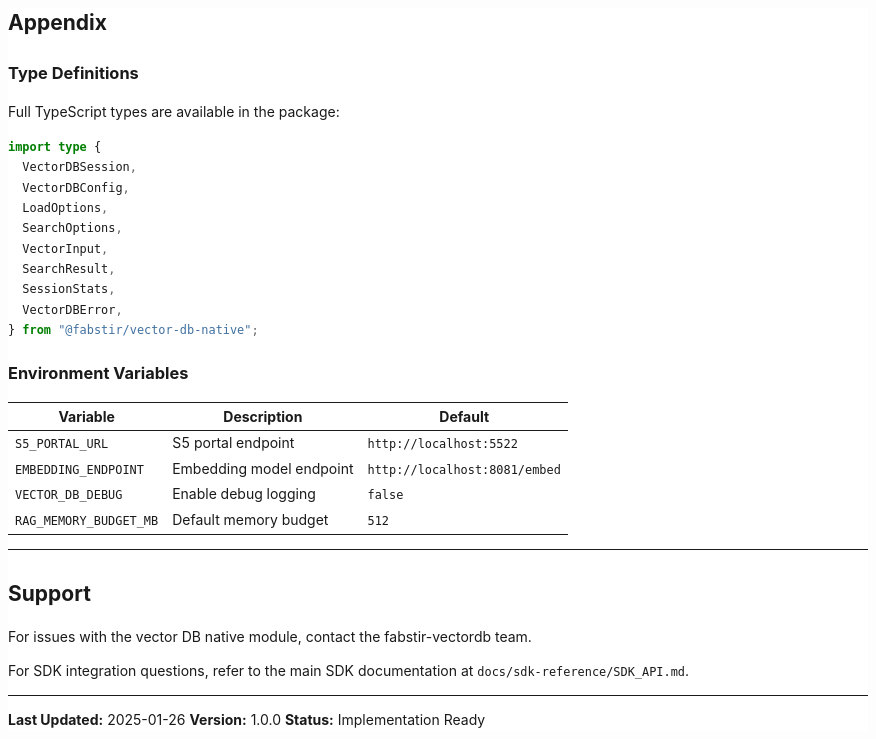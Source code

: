 
## Appendix

### Type Definitions

Full TypeScript types are available in the package:

```typescript
import type {
  VectorDBSession,
  VectorDBConfig,
  LoadOptions,
  SearchOptions,
  VectorInput,
  SearchResult,
  SessionStats,
  VectorDBError,
} from "@fabstir/vector-db-native";
```

### Environment Variables

| Variable               | Description              | Default                       |
| ---------------------- | ------------------------ | ----------------------------- |
| `S5_PORTAL_URL`        | S5 portal endpoint       | `http://localhost:5522`       |
| `EMBEDDING_ENDPOINT`   | Embedding model endpoint | `http://localhost:8081/embed` |
| `VECTOR_DB_DEBUG`      | Enable debug logging     | `false`                       |
| `RAG_MEMORY_BUDGET_MB` | Default memory budget    | `512`                         |

---

## Support

For issues with the vector DB native module, contact the fabstir-vectordb team.

For SDK integration questions, refer to the main SDK documentation at `docs/sdk-reference/SDK_API.md`.

---

**Last Updated:** 2025-01-26
**Version:** 1.0.0
**Status:** Implementation Ready
